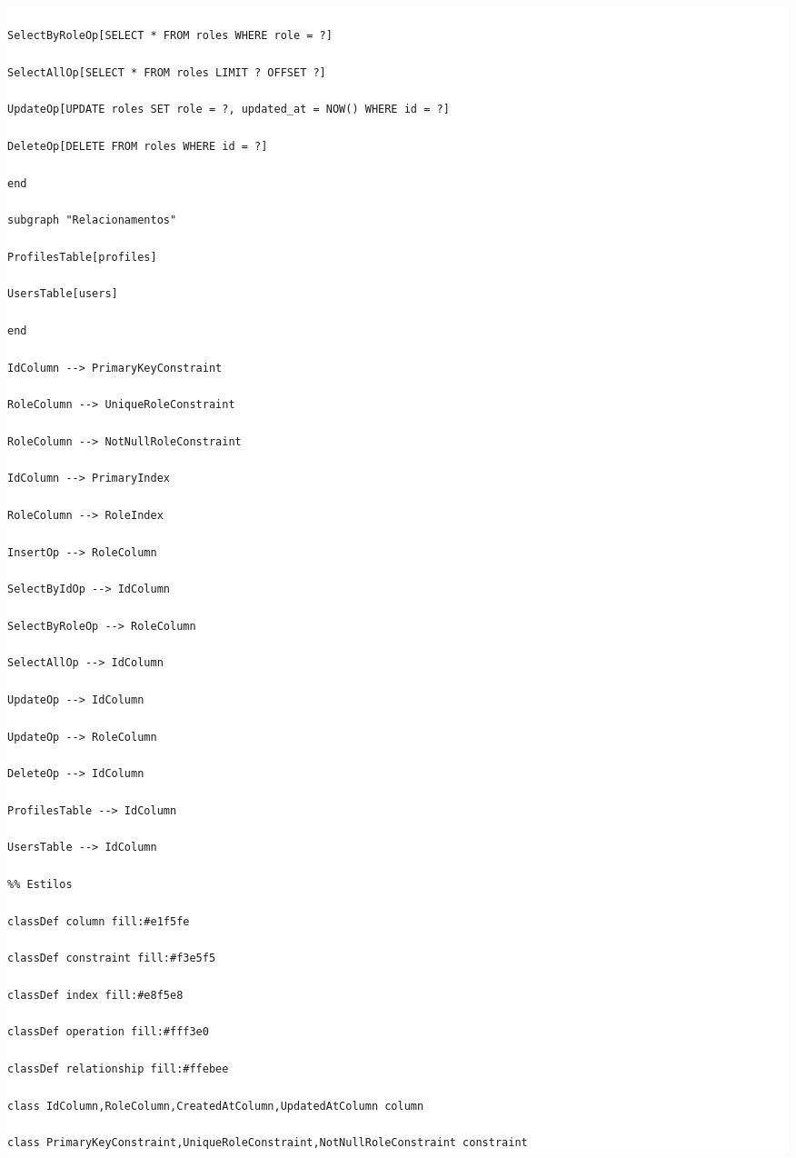 ```mermaid

SelectByRoleOp[SELECT * FROM roles WHERE role = ?]

SelectAllOp[SELECT * FROM roles LIMIT ? OFFSET ?]

UpdateOp[UPDATE roles SET role = ?, updated_at = NOW() WHERE id = ?]

DeleteOp[DELETE FROM roles WHERE id = ?]

end

subgraph "Relacionamentos"

ProfilesTable[profiles]

UsersTable[users]

end

IdColumn --> PrimaryKeyConstraint

RoleColumn --> UniqueRoleConstraint

RoleColumn --> NotNullRoleConstraint

IdColumn --> PrimaryIndex

RoleColumn --> RoleIndex

InsertOp --> RoleColumn

SelectByIdOp --> IdColumn

SelectByRoleOp --> RoleColumn

SelectAllOp --> IdColumn

UpdateOp --> IdColumn

UpdateOp --> RoleColumn

DeleteOp --> IdColumn

ProfilesTable --> IdColumn

UsersTable --> IdColumn

%% Estilos

classDef column fill:#e1f5fe

classDef constraint fill:#f3e5f5

classDef index fill:#e8f5e8

classDef operation fill:#fff3e0

classDef relationship fill:#ffebee

class IdColumn,RoleColumn,CreatedAtColumn,UpdatedAtColumn column

class PrimaryKeyConstraint,UniqueRoleConstraint,NotNullRoleConstraint constraint

```